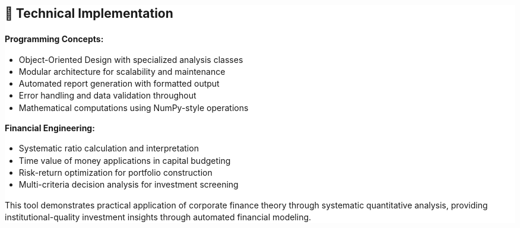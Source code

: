 
## **🚀 Technical Implementation**

**Programming Concepts:**
- Object-Oriented Design with specialized analysis classes
- Modular architecture for scalability and maintenance
- Automated report generation with formatted output
- Error handling and data validation throughout
- Mathematical computations using NumPy-style operations

**Financial Engineering:**
- Systematic ratio calculation and interpretation
- Time value of money applications in capital budgeting
- Risk-return optimization for portfolio construction
- Multi-criteria decision analysis for investment screening

This tool demonstrates practical application of corporate finance theory through systematic quantitative analysis, providing institutional-quality investment insights through automated financial modeling.
